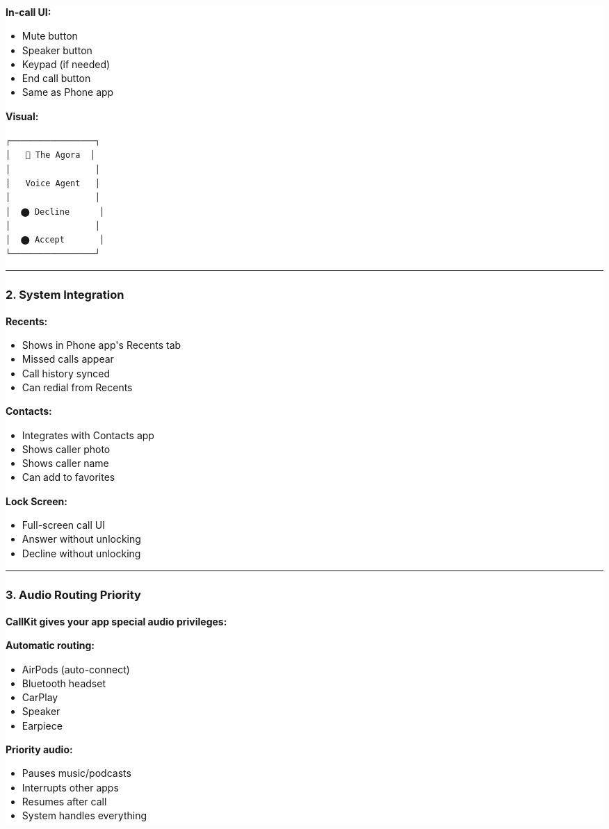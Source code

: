 **In-call UI:**
- Mute button
- Speaker button
- Keypad (if needed)
- End call button
- Same as Phone app

**Visual:**
```
┌─────────────────┐
│   🤖 The Agora  │
│                 │
│   Voice Agent   │
│                 │
│  ⬤ Decline      │
│                 │
│  ⬤ Accept       │
└─────────────────┘
```

---

### 2. **System Integration**

**Recents:**
- Shows in Phone app's Recents tab
- Missed calls appear
- Call history synced
- Can redial from Recents

**Contacts:**
- Integrates with Contacts app
- Shows caller photo
- Shows caller name
- Can add to favorites

**Lock Screen:**
- Full-screen call UI
- Answer without unlocking
- Decline without unlocking

---

### 3. **Audio Routing Priority**

**CallKit gives your app special audio privileges:**

**Automatic routing:**
- AirPods (auto-connect)
- Bluetooth headset
- CarPlay
- Speaker
- Earpiece

**Priority audio:**
- Pauses music/podcasts
- Interrupts other apps
- Resumes after call
- System handles everything
